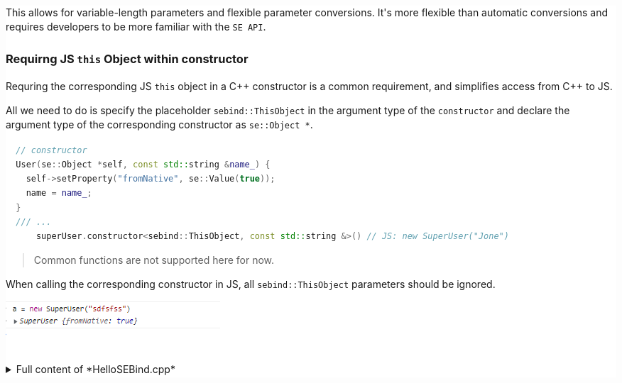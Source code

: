 This allows for variable-length parameters and flexible parameter conversions. It's more flexible than automatic conversions and requires developers to be more familiar with the `SE API`.

### Requirng JS `this` Object within constructor

Requring the corresponding JS `this` object in a C++ constructor is a common requirement, and simplifies access from C++ to JS.

All we need to do is specify the placeholder `sebind::ThisObject` in the argument type of the `constructor` and declare the argument type of the corresponding constructor as `se::Object *`.

```c++
  // constructor
  User(se::Object *self, const std::string &name_) {
    self->setProperty("fromNative", se::Value(true));
    name = name_;
  }
  /// ...
      superUser.constructor<sebind::ThisObject, const std::string &>() // JS: new SuperUser("Jone")

``` 

> Common functions are not supported here for now.

When calling the corresponding constructor in JS, all `sebind::ThisObject` parameters should be ignored.  

![sebind::ThisObject](./sebind/thisobject_placeholder.PNG)

<details><summary>
Full content of *HelloSEBind.cpp*
</summary></details>




